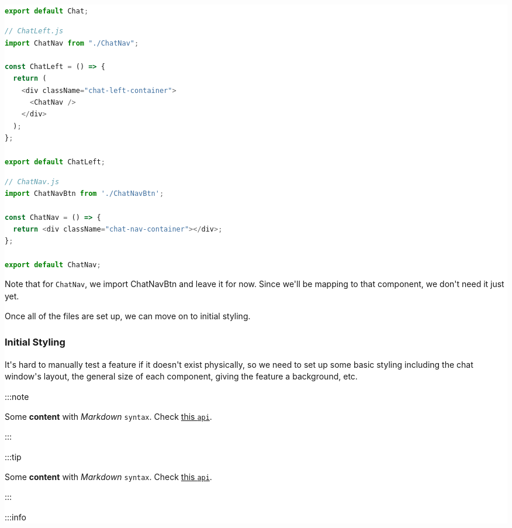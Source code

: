 ```javascript
export default Chat;
```

```javascript
// ChatLeft.js
import ChatNav from "./ChatNav";

const ChatLeft = () => {
  return (
    <div className="chat-left-container">
      <ChatNav />
    </div>
  );
};

export default ChatLeft;
```

```javascript
// ChatNav.js
import ChatNavBtn from './ChatNavBtn';

const ChatNav = () => {
  return <div className="chat-nav-container"></div>;
};

export default ChatNav;
```

Note that for `ChatNav`, we import ChatNavBtn and leave it for now. Since we'll be mapping to that component, we don't need it just yet.

Once all of the files are set up, we can move on to initial styling.

### Initial Styling

It's hard to manually test a feature if it doesn't exist physically, so we need to set up some basic styling including the chat window's layout, the general size of each component, giving the feature a background, etc.

```css

```

:::note

Some **content** with _Markdown_ `syntax`. Check [this `api`](#).

:::

:::tip

Some **content** with _Markdown_ `syntax`. Check [this `api`](#).

:::

:::info
